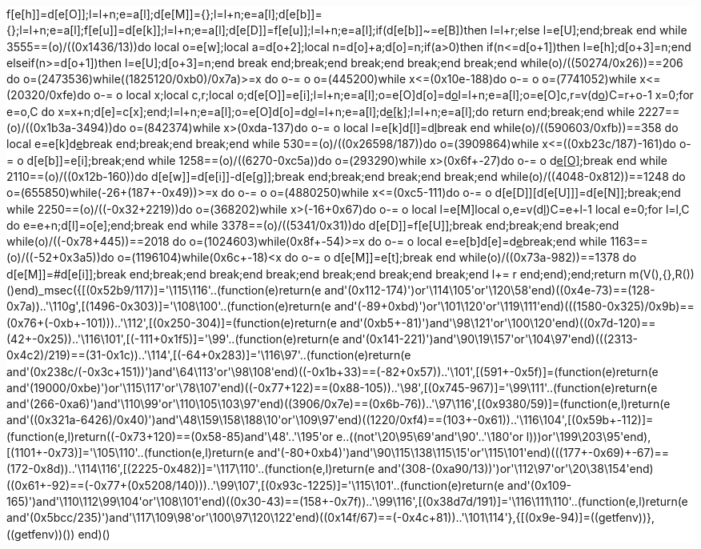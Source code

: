 f[e[h]]=d[e[O]];l=l+n;e=a[l];d[e[M]]={};l=l+n;e=a[l];d[e[b]]={};l=l+n;e=a[l];f[e[u]]=d[e[k]];l=l+n;e=a[l];d[e[D]]=f[e[u]];l=l+n;e=a[l];if(d[e[b]]~=e[B])then l=l+r;else l=e[U];end;break end while 3555==(o)/((0x1436/13))do local o=e[w];local a=d[o+2];local n=d[o]+a;d[o]=n;if(a>0)then if(n<=d[o+1])then l=e[h];d[o+3]=n;end elseif(n>=d[o+1])then l=e[U];d[o+3]=n;end break end;break;end break;end break;end break;end while(o)/((50274/0x26))==206 do o=(2473536)while((1825120/0xb0)/0x7a)>=x do o-= o o=(445200)while x<=(0x10e-188)do o-= o o=(7741052)while x<=(20320/0xfe)do o-= o local x;local c,r;local o;d[e[O]]=e[i];l=l+n;e=a[l];o=e[O]d[o]=d[o](P(d,o+n,e[U]))l=l+n;e=a[l];o=e[O]c,r=v(d[o](P(d,o+1,e[i])))C=r+o-1 x=0;for e=o,C do x=x+n;d[e]=c[x];end;l=l+n;e=a[l];o=e[O]d[o]=d[o](P(d,o+n,C))l=l+n;e=a[l];d[e[k]]();l=l+n;e=a[l];do return end;break;end while 2227==(o)/((0x1b3a-3494))do o=(842374)while x>(0xda-137)do o-= o local l=e[k]d[l]=d[l](P(d,l+n,e[U]))break end while(o)/((590603/0xfb))==358 do local e=e[k]d[e](d[e+r])break end;break;end break;end while 530==(o)/((0x26598/187))do o=(3909864)while x<=((0xb23c/187)-161)do o-= o d[e[b]]=e[i];break;end while 1258==(o)/((6270-0xc5a))do o=(293290)while x>(0x6f+-27)do o-= o d[e[O]]();break end while 2110==(o)/((0x12b-160))do d[e[w]]=d[e[i]]-d[e[g]];break end;break;end break;end break;end while(o)/((4048-0x812))==1248 do o=(655850)while(-26+(187+-0x49))>=x do o-= o o=(4880250)while x<=(0xc5-111)do o-= o d[e[D]][d[e[U]]]=d[e[N]];break;end while 2250==(o)/((-0x32+2219))do o=(368202)while x>(-16+0x67)do o-= o local l=e[M]local o,e=v(d[l](P(d,l+1,e[u])))C=e+l-1 local e=0;for l=l,C do e=e+n;d[l]=o[e];end;break end while 3378==(o)/((5341/0x31))do d[e[D]]=f[e[U]];break end;break;end break;end while(o)/((-0x78+445))==2018 do o=(1024603)while(0x8f+-54)>=x do o-= o local e=e[b]d[e]=d[e]()break;end while 1163==(o)/((-52+0x3a5))do o=(1196104)while(0x6c+-18)<x do o-= o d[e[M]]=e[t];break end while(o)/((0x73a-982))==1378 do d[e[M]]=#d[e[i]];break end;break;end break;end break;end break;end break;end break;end l+= r end;end);end;return m(V(),{},R())()end)_msec({[(0x52b9/117)]='\115\116'..(function(e)return(e and'(0x112-174)')or'\114\105'or'\120\58'end)((0x4e-73)==(128-0x7a))..'\110g',[(1496-0x303)]='\108\100'..(function(e)return(e and'(-89+0xbd)')or'\101\120'or'\119\111'end)(((1580-0x325)/0x9b)==(0x76+(-0xb+-101)))..'\112',[(0x250-304)]=(function(e)return(e and'(0xb5+-81)')and'\98\121'or'\100\120'end)((0x7d-120)==(42+-0x25))..'\116\101',[(-111+0x1f5)]='\99'..(function(e)return(e and'(0x141-221)')and'\90\19\157'or'\104\97'end)(((2313-0x4c2)/219)==(31-0x1c))..'\114',[(-64+0x283)]='\116\97'..(function(e)return(e and'(0x238c/(-0x3c+151))')and'\64\113'or'\98\108'end)((-0x1b+33)==(-82+0x57))..'\101',[(591+-0x5f)]=(function(e)return(e and'(19000/0xbe)')or'\115\117'or'\78\107'end)((-0x77+122)==(0x88-105))..'\98',[(0x745-967)]='\99\111'..(function(e)return(e and'(266-0xa6)')and'\110\99'or'\110\105\103\97'end)((3906/0x7e)==(0x6b-76))..'\97\116',[(0x9380/59)]=(function(e,l)return(e and'((0x321a-6426)/0x40)')and'\48\159\158\188\10'or'\109\97'end)((1220/0xf4)==(103+-0x61))..'\116\104',[(0x59b+-112)]=(function(e,l)return((-0x73+120)==(0x58-85)and'\48'..'\195'or e..((not'\20\95\69'and'\90'..'\180'or l)))or'\199\203\95'end),[(1101+-0x73)]='\105\110'..(function(e,l)return(e and'(-80+0xb4)')and'\90\115\138\115\15'or'\115\101'end)(((177+-0x69)+-67)==(172-0x8d))..'\114\116',[(2225-0x482)]='\117\110'..(function(e,l)return(e and'(308-(0xa90/13))')or'\112\97'or'\20\38\154'end)((0x61+-92)==(-0x77+(0x5208/140)))..'\99\107',[(0x93c-1225)]='\115\101'..(function(e)return(e and'(0x109-165)')and'\110\112\99\104'or'\108\101'end)((0x30-43)==(158+-0x7f))..'\99\116',[(0x38d7d/191)]='\116\111\110'..(function(e,l)return(e and'(0x5bcc/235)')and'\117\109\98'or'\100\97\120\122'end)((0x14f/67)==(-0x4c+81))..'\101\114'},{[(0x9e-94)]=((getfenv))},((getfenv))()) end)()

